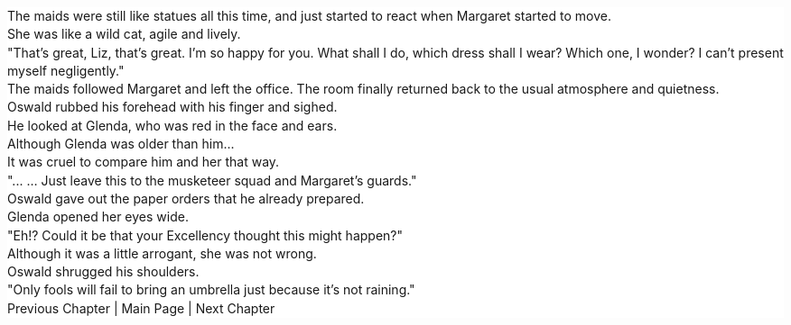 The maids were still like statues all this time, and just started to react when Margaret started to move.<br/>
She was like a wild cat, agile and lively.<br/>
"That’s great, Liz, that’s great. I’m so happy for you. What shall I do, which dress shall I wear? Which one, I wonder? I can’t present myself negligently."<br/>
The maids followed Margaret and left the office. The room finally returned back to the usual atmosphere and quietness.<br/>
Oswald rubbed his forehead with his finger and sighed.<br/>
He looked at Glenda, who was red in the face and ears.<br/>
Although Glenda was older than him...<br/>
It was cruel to compare him and her that way.<br/>
"... … Just leave this to the musketeer squad and Margaret’s guards."<br/>
Oswald gave out the paper orders that he already prepared.<br/>
Glenda opened her eyes wide.<br/>
"Eh!? Could it be that your Excellency thought this might happen?"<br/>
Although it was a little arrogant, she was not wrong.<br/>
Oswald shrugged his shoulders.<br/>
"Only fools will fail to bring an umbrella just because it’s not raining."<br/>
Previous Chapter | Main Page | Next Chapter<br/>

